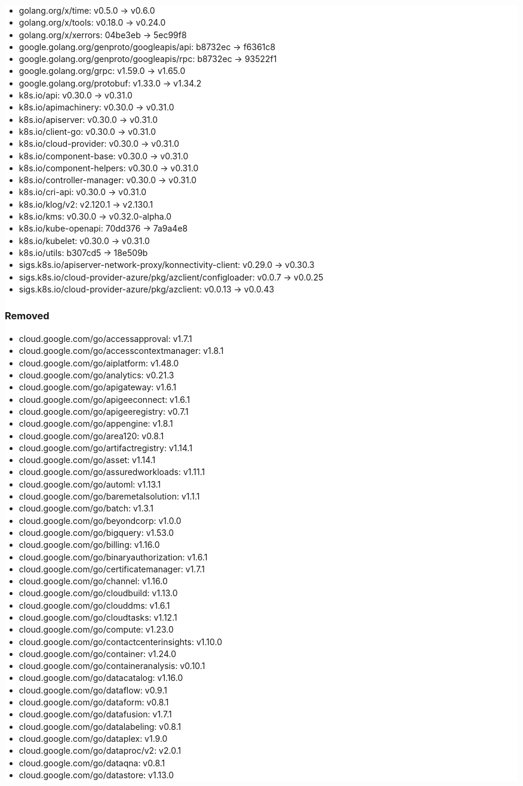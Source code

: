 - golang.org/x/time: v0.5.0 → v0.6.0
- golang.org/x/tools: v0.18.0 → v0.24.0
- golang.org/x/xerrors: 04be3eb → 5ec99f8
- google.golang.org/genproto/googleapis/api: b8732ec → f6361c8
- google.golang.org/genproto/googleapis/rpc: b8732ec → 93522f1
- google.golang.org/grpc: v1.59.0 → v1.65.0
- google.golang.org/protobuf: v1.33.0 → v1.34.2
- k8s.io/api: v0.30.0 → v0.31.0
- k8s.io/apimachinery: v0.30.0 → v0.31.0
- k8s.io/apiserver: v0.30.0 → v0.31.0
- k8s.io/client-go: v0.30.0 → v0.31.0
- k8s.io/cloud-provider: v0.30.0 → v0.31.0
- k8s.io/component-base: v0.30.0 → v0.31.0
- k8s.io/component-helpers: v0.30.0 → v0.31.0
- k8s.io/controller-manager: v0.30.0 → v0.31.0
- k8s.io/cri-api: v0.30.0 → v0.31.0
- k8s.io/klog/v2: v2.120.1 → v2.130.1
- k8s.io/kms: v0.30.0 → v0.32.0-alpha.0
- k8s.io/kube-openapi: 70dd376 → 7a9a4e8
- k8s.io/kubelet: v0.30.0 → v0.31.0
- k8s.io/utils: b307cd5 → 18e509b
- sigs.k8s.io/apiserver-network-proxy/konnectivity-client: v0.29.0 → v0.30.3
- sigs.k8s.io/cloud-provider-azure/pkg/azclient/configloader: v0.0.7 → v0.0.25
- sigs.k8s.io/cloud-provider-azure/pkg/azclient: v0.0.13 → v0.0.43

### Removed
- cloud.google.com/go/accessapproval: v1.7.1
- cloud.google.com/go/accesscontextmanager: v1.8.1
- cloud.google.com/go/aiplatform: v1.48.0
- cloud.google.com/go/analytics: v0.21.3
- cloud.google.com/go/apigateway: v1.6.1
- cloud.google.com/go/apigeeconnect: v1.6.1
- cloud.google.com/go/apigeeregistry: v0.7.1
- cloud.google.com/go/appengine: v1.8.1
- cloud.google.com/go/area120: v0.8.1
- cloud.google.com/go/artifactregistry: v1.14.1
- cloud.google.com/go/asset: v1.14.1
- cloud.google.com/go/assuredworkloads: v1.11.1
- cloud.google.com/go/automl: v1.13.1
- cloud.google.com/go/baremetalsolution: v1.1.1
- cloud.google.com/go/batch: v1.3.1
- cloud.google.com/go/beyondcorp: v1.0.0
- cloud.google.com/go/bigquery: v1.53.0
- cloud.google.com/go/billing: v1.16.0
- cloud.google.com/go/binaryauthorization: v1.6.1
- cloud.google.com/go/certificatemanager: v1.7.1
- cloud.google.com/go/channel: v1.16.0
- cloud.google.com/go/cloudbuild: v1.13.0
- cloud.google.com/go/clouddms: v1.6.1
- cloud.google.com/go/cloudtasks: v1.12.1
- cloud.google.com/go/compute: v1.23.0
- cloud.google.com/go/contactcenterinsights: v1.10.0
- cloud.google.com/go/container: v1.24.0
- cloud.google.com/go/containeranalysis: v0.10.1
- cloud.google.com/go/datacatalog: v1.16.0
- cloud.google.com/go/dataflow: v0.9.1
- cloud.google.com/go/dataform: v0.8.1
- cloud.google.com/go/datafusion: v1.7.1
- cloud.google.com/go/datalabeling: v0.8.1
- cloud.google.com/go/dataplex: v1.9.0
- cloud.google.com/go/dataproc/v2: v2.0.1
- cloud.google.com/go/dataqna: v0.8.1
- cloud.google.com/go/datastore: v1.13.0
